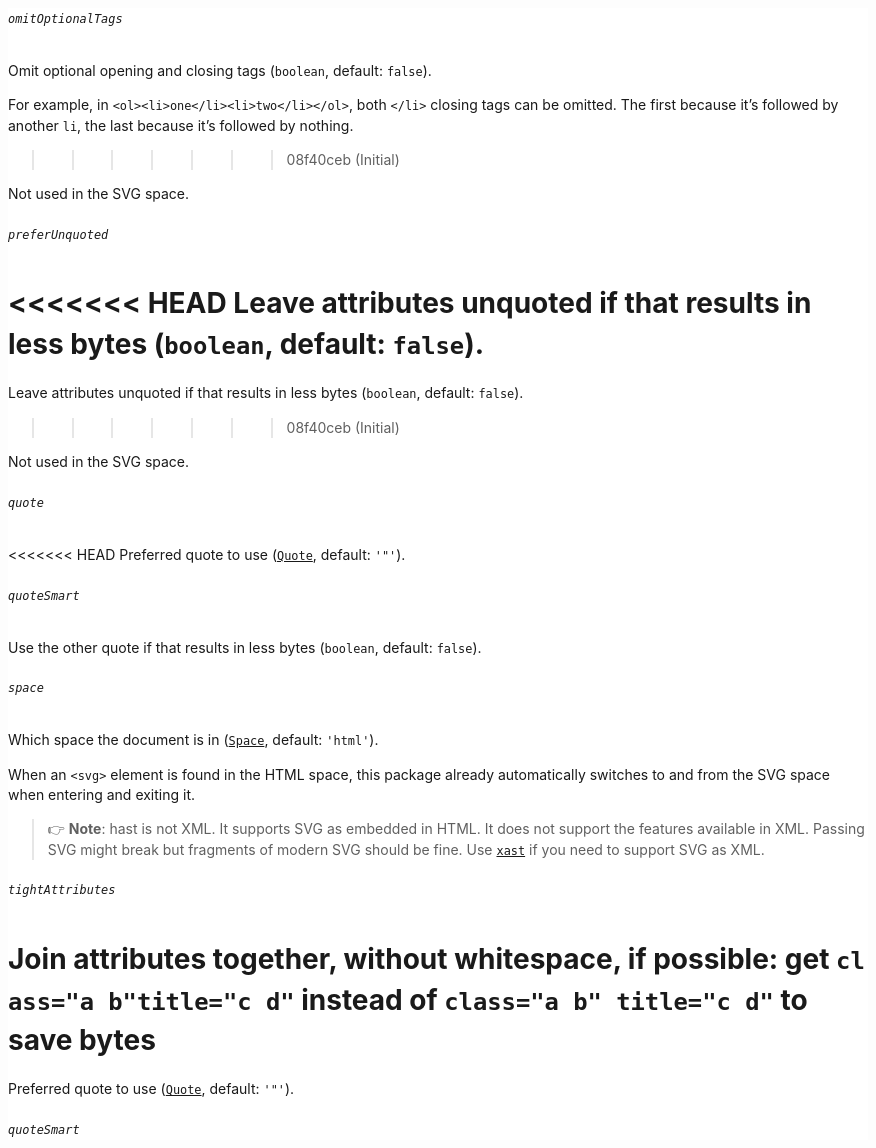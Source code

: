 ###### `omitOptionalTags`

Omit optional opening and closing tags
(`boolean`, default: `false`).

For example,
in `<ol><li>one</li><li>two</li></ol>`,
both `</li>` closing tags can be omitted.
The first because it’s followed by another `li`,
the last because it’s followed by nothing.
>>>>>>> 08f40ceb (Initial)

Not used in the SVG space.

###### `preferUnquoted`

<<<<<<< HEAD
Leave attributes unquoted if that results in less bytes (`boolean`, default:
`false`).
=======
Leave attributes unquoted if that results in less bytes
(`boolean`, default: `false`).
>>>>>>> 08f40ceb (Initial)

Not used in the SVG space.

###### `quote`

<<<<<<< HEAD
Preferred quote to use ([`Quote`][quote], default: `'"'`).

###### `quoteSmart`

Use the other quote if that results in less bytes (`boolean`, default: `false`).

###### `space`

Which space the document is in ([`Space`][space], default: `'html'`).

When an `<svg>` element is found in the HTML space, this package already
automatically switches to and from the SVG space when entering and exiting it.

> 👉 **Note**: hast is not XML.
> It supports SVG as embedded in HTML.
> It does not support the features available in XML.
> Passing SVG might break but fragments of modern SVG should be fine.
> Use [`xast`][xast] if you need to support SVG as XML.

###### `tightAttributes`

Join attributes together, without whitespace, if possible: get
`class="a b"title="c d"` instead of `class="a b" title="c d"` to save bytes
=======
Preferred quote to use
([`Quote`][api-quote], default: `'"'`).

###### `quoteSmart`


[build-badge]: https://github.com/syntax-tree/hast-util-to-html/workflows/main/badge.svg
[build]: https://github.com/syntax-tree/hast-util-to-html/actions
[coverage-badge]: https://img.shields.io/codecov/c/github/syntax-tree/hast-util-to-html.svg
[coverage]: https://codecov.io/github/syntax-tree/hast-util-to-html
[downloads-badge]: https://img.shields.io/npm/dm/hast-util-to-html.svg
[downloads]: https://www.npmjs.com/package/hast-util-to-html
[size-badge]: https://img.shields.io/bundlephobia/minzip/hast-util-to-html.svg
[size]: https://bundlephobia.com/result?p=hast-util-to-html
[sponsors-badge]: https://opencollective.com/unified/sponsors/badge.svg
[backers-badge]: https://opencollective.com/unified/backers/badge.svg
[collective]: https://opencollective.com/unified
[chat-badge]: https://img.shields.io/badge/chat-discussions-success.svg
[chat]: https://github.com/syntax-tree/unist/discussions
[npm]: https://docs.npmjs.com/cli/install
[esm]: https://gist.github.com/sindresorhus/a39789f98801d908bbc7ff3ecc99d99c
[esmsh]: https://esm.sh
[typescript]: https://www.typescriptlang.org
[license]: license
[author]: https://wooorm.com
[health]: https://github.com/syntax-tree/.github
[contributing]: https://github.com/syntax-tree/.github/blob/main/contributing.md
[support]: https://github.com/syntax-tree/.github/blob/main/support.md
[coc]: https://github.com/syntax-tree/.github/blob/main/code-of-conduct.md
[xss]: https://en.wikipedia.org/wiki/Cross-site_scripting
[hast]: https://github.com/syntax-tree/hast
[node]: https://github.com/syntax-tree/hast#nodes
[html-void-elements]: https://github.com/wooorm/html-void-elements
[hast-util-sanitize]: https://github.com/syntax-tree/hast-util-sanitize
[hast-util-from-html]: https://github.com/syntax-tree/hast-util-from-html
[rehype-stringify]: https://github.com/rehypejs/rehype/tree/main/packages/rehype-stringify#readme
[xast]: https://github.com/syntax-tree/xast
[tohtml]: #tohtmltree-options
[characterreferences]: #characterreferences
[options]: #options
[space]: #space
[quote]: #quote
[api-character-references]: #characterreferences
[api-options]: #options
[api-quote]: #quote-1
[api-space]: #space-1
[api-to-html]: #tohtmltree-options
[badge-build-image]: https://github.com/syntax-tree/hast-util-to-html/workflows/main/badge.svg
[badge-build-url]: https://github.com/syntax-tree/hast-util-to-html/actions
[badge-coverage-image]: https://img.shields.io/codecov/c/github/syntax-tree/hast-util-to-html.svg
[badge-coverage-url]: https://codecov.io/github/syntax-tree/hast-util-to-html
[badge-downloads-image]: https://img.shields.io/npm/dm/hast-util-to-html.svg
[badge-downloads-url]: https://www.npmjs.com/package/hast-util-to-html
[badge-size-image]: https://img.shields.io/bundlejs/size/hast-util-to-html
[badge-size-url]: https://bundlejs.com/?q=hast-util-to-html
[esmsh]: https://esm.sh
[file-license]: license
[github-gist-esm]: https://gist.github.com/sindresorhus/a39789f98801d908bbc7ff3ecc99d99c
[github-hast]: https://github.com/syntax-tree/hast
[github-hast-nodes]: https://github.com/syntax-tree/hast#nodes
[github-hast-util-from-html]: https://github.com/syntax-tree/hast-util-from-html
[github-hast-util-sanitize]: https://github.com/syntax-tree/hast-util-sanitize
[github-html-void-elements]: https://github.com/wooorm/html-void-elements
[github-rehype-stringify]: https://github.com/rehypejs/rehype/tree/main/packages/rehype-stringify#readme
[github-xast]: https://github.com/syntax-tree/xast
[health]: https://github.com/syntax-tree/.github
[health-coc]: https://github.com/syntax-tree/.github/blob/main/code-of-conduct.md
[health-contributing]: https://github.com/syntax-tree/.github/blob/main/contributing.md
[health-support]: https://github.com/syntax-tree/.github/blob/main/support.md
[npmjs-install]: https://docs.npmjs.com/cli/install
[typescript]: https://www.typescriptlang.org
[wikipedia-xss]: https://en.wikipedia.org/wiki/Cross-site_scripting
[wooorm]: https://wooorm.com